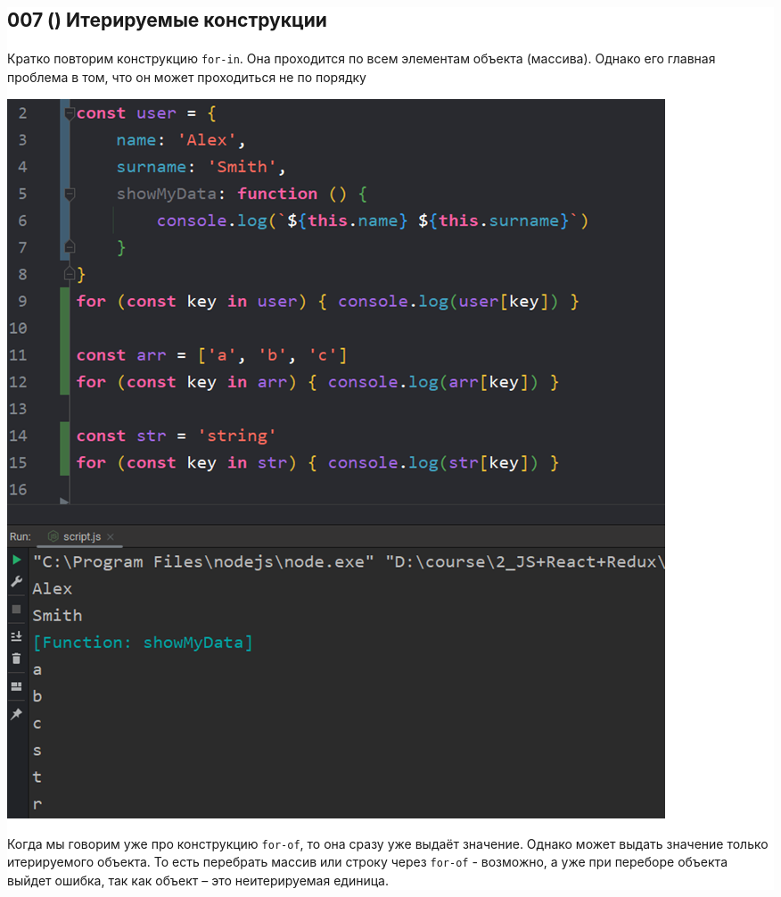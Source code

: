 ## 007 () Итерируемые конструкции

Кратко повторим конструкцию `for-in`. Она проходится по всем элементам объекта (массива). Однако его главная проблема в том, что он может проходиться не по порядку

![](_png/28988acd8472ce9e0f83441b1c503e53.png)

Когда мы говорим уже про конструкцию `for-of`, то она сразу уже выдаёт значение. Однако может выдать значение только итерируемого объекта. То есть перебрать массив или строку через `for-of` - возможно, а уже при переборе объекта выйдет ошибка, так как объект – это неитерируемая единица.
